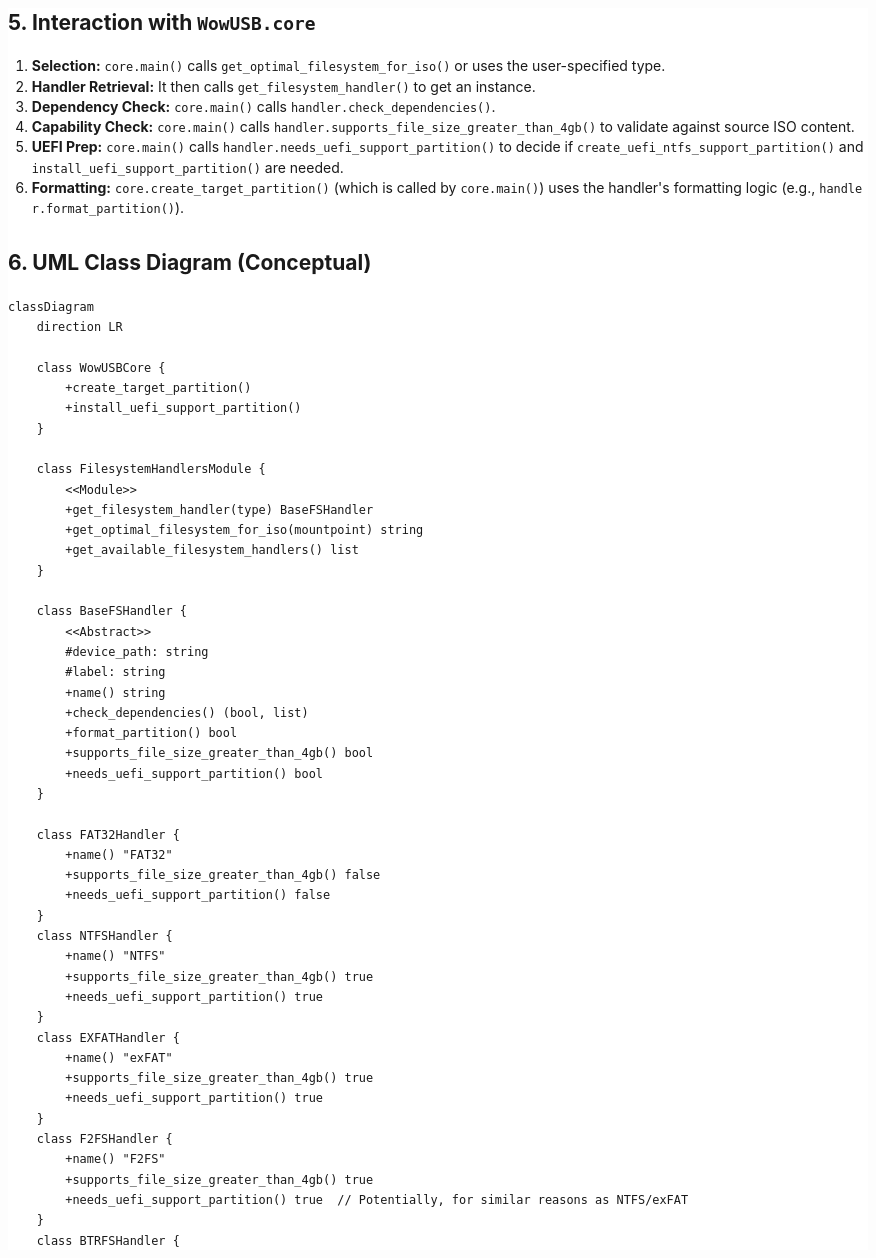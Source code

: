 ## 5. Interaction with `WowUSB.core`

1.  **Selection:** `core.main()` calls `get_optimal_filesystem_for_iso()` or uses the user-specified type.
2.  **Handler Retrieval:** It then calls `get_filesystem_handler()` to get an instance.
3.  **Dependency Check:** `core.main()` calls `handler.check_dependencies()`.
4.  **Capability Check:** `core.main()` calls `handler.supports_file_size_greater_than_4gb()` to validate against source ISO content.
5.  **UEFI Prep:** `core.main()` calls `handler.needs_uefi_support_partition()` to decide if `create_uefi_ntfs_support_partition()` and `install_uefi_support_partition()` are needed.
6.  **Formatting:** `core.create_target_partition()` (which is called by `core.main()`) uses the handler's formatting logic (e.g., `handler.format_partition()`).

## 6. UML Class Diagram (Conceptual)

```mermaid
classDiagram
    direction LR

    class WowUSBCore {
        +create_target_partition()
        +install_uefi_support_partition()
    }

    class FilesystemHandlersModule {
        <<Module>>
        +get_filesystem_handler(type) BaseFSHandler
        +get_optimal_filesystem_for_iso(mountpoint) string
        +get_available_filesystem_handlers() list
    }

    class BaseFSHandler {
        <<Abstract>>
        #device_path: string
        #label: string
        +name() string
        +check_dependencies() (bool, list)
        +format_partition() bool
        +supports_file_size_greater_than_4gb() bool
        +needs_uefi_support_partition() bool
    }

    class FAT32Handler {
        +name() "FAT32"
        +supports_file_size_greater_than_4gb() false
        +needs_uefi_support_partition() false
    }
    class NTFSHandler {
        +name() "NTFS"
        +supports_file_size_greater_than_4gb() true
        +needs_uefi_support_partition() true
    }
    class EXFATHandler {
        +name() "exFAT"
        +supports_file_size_greater_than_4gb() true
        +needs_uefi_support_partition() true
    }
    class F2FSHandler {
        +name() "F2FS"
        +supports_file_size_greater_than_4gb() true
        +needs_uefi_support_partition() true  // Potentially, for similar reasons as NTFS/exFAT
    }
    class BTRFSHandler {
```